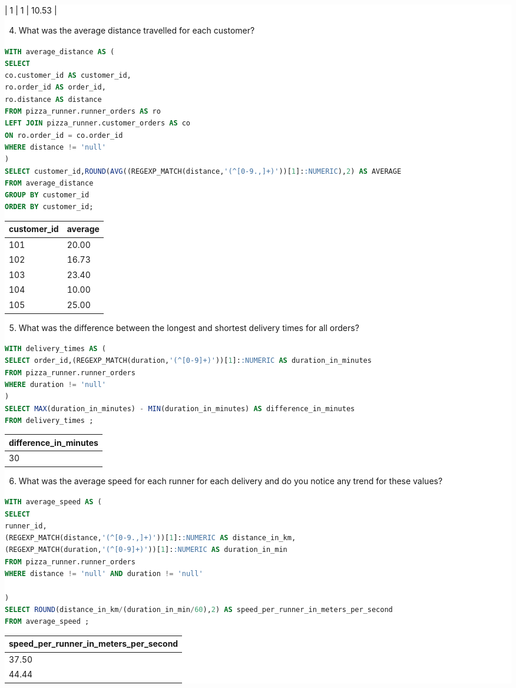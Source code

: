 | 1        | 1                | 10.53         |

4. What was the average distance travelled for each customer?
```SQL 
WITH average_distance AS (
SELECT 
co.customer_id AS customer_id,
ro.order_id AS order_id, 
ro.distance AS distance
FROM pizza_runner.runner_orders AS ro
LEFT JOIN pizza_runner.customer_orders AS co
ON ro.order_id = co.order_id
WHERE distance != 'null'
)
SELECT customer_id,ROUND(AVG((REGEXP_MATCH(distance,'(^[0-9.,]+)'))[1]::NUMERIC),2) AS AVERAGE
FROM average_distance
GROUP BY customer_id
ORDER BY customer_id;
```
| customer_id | average |
|-------------|---------|
| 101         | 20.00   |
| 102         | 16.73   |
| 103         | 23.40   |
| 104         | 10.00   |
| 105         | 25.00   |

5. What was the difference between the longest and shortest delivery times for all orders?
```SQL 
WITH delivery_times AS (
SELECT order_id,(REGEXP_MATCH(duration,'(^[0-9]+)'))[1]::NUMERIC AS duration_in_minutes
FROM pizza_runner.runner_orders
WHERE duration != 'null'
)
SELECT MAX(duration_in_minutes) - MIN(duration_in_minutes) AS difference_in_minutes
FROM delivery_times ; 
```
| difference_in_minutes |
|-----------------------|
| 30                    |
6. What was the average speed for each runner for each delivery and do you notice any trend for these values?
```SQL 
WITH average_speed AS (
SELECT 
runner_id,
(REGEXP_MATCH(distance,'(^[0-9.,]+)'))[1]::NUMERIC AS distance_in_km,
(REGEXP_MATCH(duration,'(^[0-9]+)'))[1]::NUMERIC AS duration_in_min
FROM pizza_runner.runner_orders
WHERE distance != 'null' AND duration != 'null'

)
SELECT ROUND(distance_in_km/(duration_in_min/60),2) AS speed_per_runner_in_meters_per_second
FROM average_speed ; 
```
| speed_per_runner_in_meters_per_second |
|---------------------------------------|
| 37.50                                 |
| 44.44                                 |